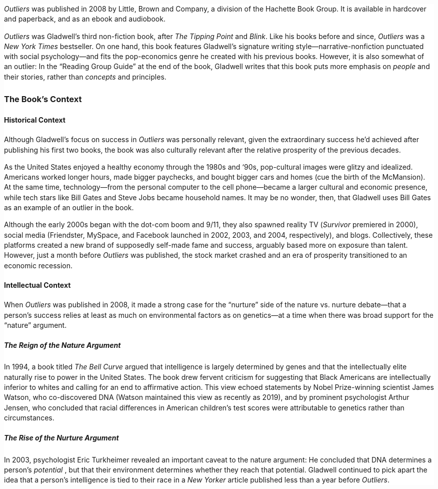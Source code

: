 _Outliers_ was published in 2008 by Little, Brown and Company, a division of the Hachette Book Group. It is available in hardcover and paperback, and as an ebook and audiobook.

_Outliers_ was Gladwell’s third non-fiction book, after _The Tipping Point_ and _Blink_. Like his books before and since, _Outliers_ was a _New York Times_ bestseller. On one hand, this book features Gladwell’s signature writing style—narrative-nonfiction punctuated with social psychology—and fits the pop-economics genre he created with his previous books. However, it is also somewhat of an outlier: In the “Reading Group Guide” at the end of the book, Gladwell writes that this book puts more emphasis on _people_ and their stories, rather than _concepts_ and principles.

### The Book’s Context

#### Historical Context

Although Gladwell’s focus on success in _Outliers_ was personally relevant, given the extraordinary success he’d achieved after publishing his first two books, the book was also culturally relevant after the relative prosperity of the previous decades.

As the United States enjoyed a healthy economy through the 1980s and ‘90s, pop-cultural images were glitzy and idealized. Americans worked longer hours, made bigger paychecks, and bought bigger cars and homes (cue the birth of the McMansion). At the same time, technology—from the personal computer to the cell phone—became a larger cultural and economic presence, while tech stars like Bill Gates and Steve Jobs became household names. It may be no wonder, then, that Gladwell uses Bill Gates as an example of an outlier in the book.

Although the early 2000s began with the dot-com boom and 9/11, they also spawned reality TV (_Survivor_ premiered in 2000), social media (Friendster, MySpace, and Facebook launched in 2002, 2003, and 2004, respectively), and blogs. Collectively, these platforms created a new brand of supposedly self-made fame and success, arguably based more on exposure than talent. However, just a month before _Outliers_ was published, the stock market crashed and an era of prosperity transitioned to an economic recession.

#### Intellectual Context

When _Outliers_ was published in 2008, it made a strong case for the “nurture” side of the nature vs. nurture debate—that a person’s success relies at least as much on environmental factors as on genetics—at a time when there was broad support for the “nature” argument.

##### The Reign of the Nature Argument

In 1994, a book titled _The Bell Curve_ argued that intelligence is largely determined by genes and that the intellectually elite naturally rise to power in the United States. The book drew fervent criticism for suggesting that Black Americans are intellectually inferior to whites and calling for an end to affirmative action. This view echoed statements by Nobel Prize-winning scientist James Watson, who co-discovered DNA (Watson maintained this view as recently as 2019), and by prominent psychologist Arthur Jensen, who concluded that racial differences in American children’s test scores were attributable to genetics rather than circumstances.

##### The Rise of the Nurture Argument

In 2003, psychologist Eric Turkheimer revealed an important caveat to the nature argument: He concluded that DNA determines a person’s _potential_ , but that their environment determines whether they reach that potential. Gladwell continued to pick apart the idea that a person’s intelligence is tied to their race in a _New Yorker_ article published less than a year before _Outliers_.
